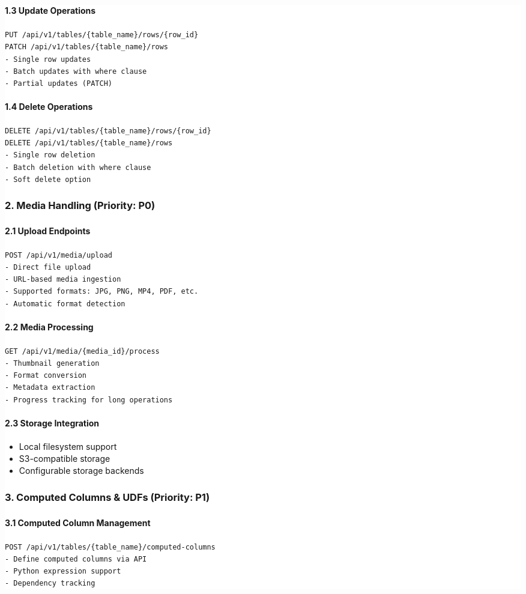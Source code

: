 #### 1.3 Update Operations
```
PUT /api/v1/tables/{table_name}/rows/{row_id}
PATCH /api/v1/tables/{table_name}/rows
- Single row updates
- Batch updates with where clause
- Partial updates (PATCH)
```

#### 1.4 Delete Operations
```
DELETE /api/v1/tables/{table_name}/rows/{row_id}
DELETE /api/v1/tables/{table_name}/rows
- Single row deletion
- Batch deletion with where clause
- Soft delete option
```

### 2. Media Handling (Priority: P0)

#### 2.1 Upload Endpoints
```
POST /api/v1/media/upload
- Direct file upload
- URL-based media ingestion
- Supported formats: JPG, PNG, MP4, PDF, etc.
- Automatic format detection
```

#### 2.2 Media Processing
```
GET /api/v1/media/{media_id}/process
- Thumbnail generation
- Format conversion
- Metadata extraction
- Progress tracking for long operations
```

#### 2.3 Storage Integration
- Local filesystem support
- S3-compatible storage
- Configurable storage backends

### 3. Computed Columns & UDFs (Priority: P1)

#### 3.1 Computed Column Management
```
POST /api/v1/tables/{table_name}/computed-columns
- Define computed columns via API
- Python expression support
- Dependency tracking
```
